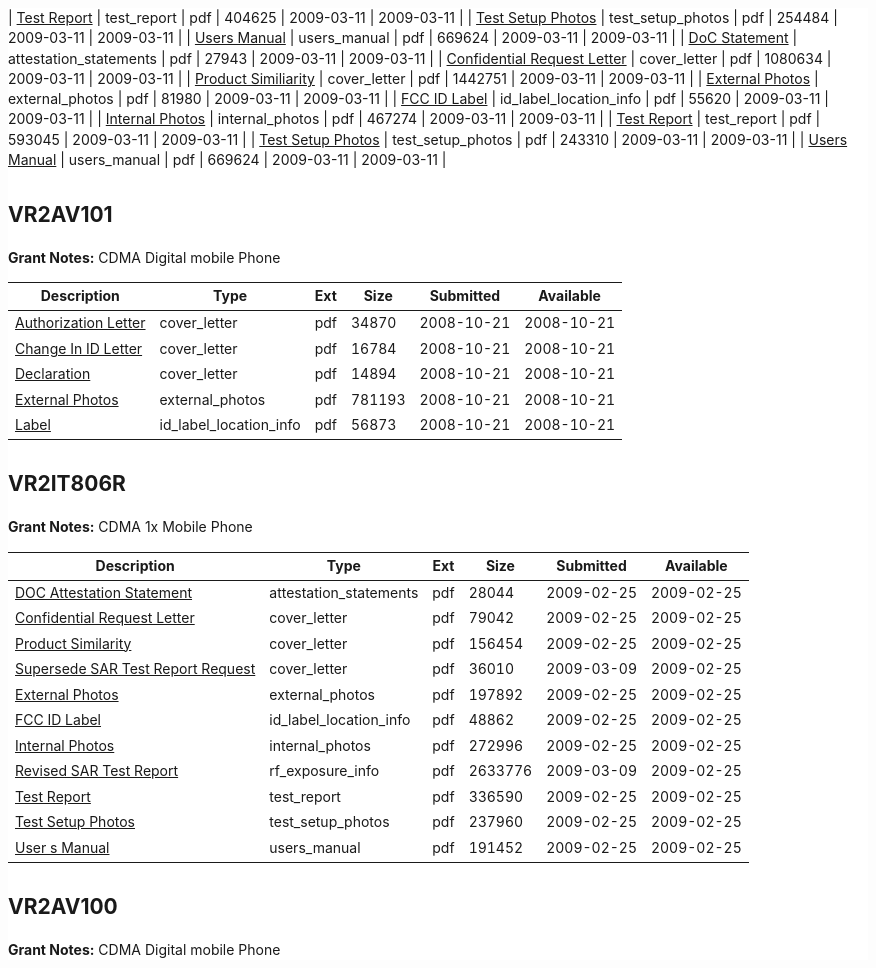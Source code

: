 | [Test Report](VR2M330T/61750f0a8291da57457fb03848283a28/1079243.pdf) | test_report | pdf | 404625 | 2009-03-11 | 2009-03-11 |
| [Test Setup Photos](VR2M330T/61750f0a8291da57457fb03848283a28/1079244.pdf) | test_setup_photos | pdf | 254484 | 2009-03-11 | 2009-03-11 |
| [Users Manual](VR2M330T/61750f0a8291da57457fb03848283a28/1079219.pdf) | users_manual | pdf | 669624 | 2009-03-11 | 2009-03-11 |
| [DoC Statement](VR2M330T/84155d4d2b3937c255f9abba0ca245ba/1079209.pdf) | attestation_statements | pdf | 27943 | 2009-03-11 | 2009-03-11 |
| [Confidential Request Letter](VR2M330T/84155d4d2b3937c255f9abba0ca245ba/1079211.pdf) | cover_letter | pdf | 1080634 | 2009-03-11 | 2009-03-11 |
| [Product Similiarity](VR2M330T/84155d4d2b3937c255f9abba0ca245ba/1079220.pdf) | cover_letter | pdf | 1442751 | 2009-03-11 | 2009-03-11 |
| [External Photos](VR2M330T/84155d4d2b3937c255f9abba0ca245ba/1079212.pdf) | external_photos | pdf | 81980 | 2009-03-11 | 2009-03-11 |
| [FCC ID Label](VR2M330T/84155d4d2b3937c255f9abba0ca245ba/1079213.pdf) | id_label_location_info | pdf | 55620 | 2009-03-11 | 2009-03-11 |
| [Internal Photos](VR2M330T/84155d4d2b3937c255f9abba0ca245ba/1079214.pdf) | internal_photos | pdf | 467274 | 2009-03-11 | 2009-03-11 |
| [Test Report](VR2M330T/84155d4d2b3937c255f9abba0ca245ba/1079217.pdf) | test_report | pdf | 593045 | 2009-03-11 | 2009-03-11 |
| [Test Setup Photos](VR2M330T/84155d4d2b3937c255f9abba0ca245ba/1079218.pdf) | test_setup_photos | pdf | 243310 | 2009-03-11 | 2009-03-11 |
| [Users Manual](VR2M330T/84155d4d2b3937c255f9abba0ca245ba/1079219.pdf) | users_manual | pdf | 669624 | 2009-03-11 | 2009-03-11 |
## VR2AV101
**Grant Notes:** CDMA Digital mobile Phone

| Description | Type | Ext | Size | Submitted | Available |
| ----------- | ---- | --- | ---- | --------- | --------- |
| [Authorization Letter](VR2AV101/57204253e68fff0410f5faf9d348f712/1018755.pdf) | cover_letter | pdf | 34870 | 2008-10-21 | 2008-10-21 |
| [Change In ID Letter](VR2AV101/57204253e68fff0410f5faf9d348f712/1018756.pdf) | cover_letter | pdf | 16784 | 2008-10-21 | 2008-10-21 |
| [Declaration](VR2AV101/57204253e68fff0410f5faf9d348f712/1018757.pdf) | cover_letter | pdf | 14894 | 2008-10-21 | 2008-10-21 |
| [External Photos](VR2AV101/57204253e68fff0410f5faf9d348f712/1018758.pdf) | external_photos | pdf | 781193 | 2008-10-21 | 2008-10-21 |
| [Label](VR2AV101/57204253e68fff0410f5faf9d348f712/1018759.pdf) | id_label_location_info | pdf | 56873 | 2008-10-21 | 2008-10-21 |
## VR2IT806R
**Grant Notes:** CDMA 1x Mobile Phone

| Description | Type | Ext | Size | Submitted | Available |
| ----------- | ---- | --- | ---- | --------- | --------- |
| [DOC Attestation Statement](VR2IT806R/16d80bba0f10c66d9ea3409c22470cfd/1072848.pdf) | attestation_statements | pdf | 28044 | 2009-02-25 | 2009-02-25 |
| [Confidential Request Letter](VR2IT806R/16d80bba0f10c66d9ea3409c22470cfd/1072850.pdf) | cover_letter | pdf | 79042 | 2009-02-25 | 2009-02-25 |
| [Product Similarity](VR2IT806R/16d80bba0f10c66d9ea3409c22470cfd/1072861.pdf) | cover_letter | pdf | 156454 | 2009-02-25 | 2009-02-25 |
| [Supersede SAR Test Report Request](VR2IT806R/16d80bba0f10c66d9ea3409c22470cfd/1078282.pdf) | cover_letter | pdf | 36010 | 2009-03-09 | 2009-02-25 |
| [External Photos](VR2IT806R/16d80bba0f10c66d9ea3409c22470cfd/1072851.pdf) | external_photos | pdf | 197892 | 2009-02-25 | 2009-02-25 |
| [FCC ID Label](VR2IT806R/16d80bba0f10c66d9ea3409c22470cfd/1072852.pdf) | id_label_location_info | pdf | 48862 | 2009-02-25 | 2009-02-25 |
| [Internal Photos](VR2IT806R/16d80bba0f10c66d9ea3409c22470cfd/1072853.pdf) | internal_photos | pdf | 272996 | 2009-02-25 | 2009-02-25 |
| [Revised SAR Test Report](VR2IT806R/16d80bba0f10c66d9ea3409c22470cfd/1078283.pdf) | rf_exposure_info | pdf | 2633776 | 2009-03-09 | 2009-02-25 |
| [Test Report](VR2IT806R/16d80bba0f10c66d9ea3409c22470cfd/1072858.pdf) | test_report | pdf | 336590 | 2009-02-25 | 2009-02-25 |
| [Test Setup Photos](VR2IT806R/16d80bba0f10c66d9ea3409c22470cfd/1072859.pdf) | test_setup_photos | pdf | 237960 | 2009-02-25 | 2009-02-25 |
| [User s Manual](VR2IT806R/16d80bba0f10c66d9ea3409c22470cfd/1072860.pdf) | users_manual | pdf | 191452 | 2009-02-25 | 2009-02-25 |
## VR2AV100
**Grant Notes:** CDMA Digital mobile Phone
